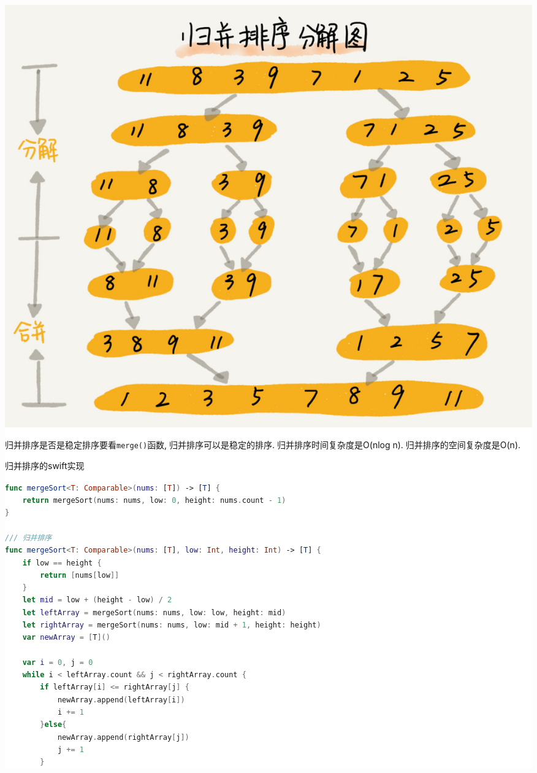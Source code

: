 ![](images/db7f892d3355ef74da9cd64aa926dc2b.jpg)

归并排序是否是稳定排序要看`merge()`函数, 归并排序可以是稳定的排序. 归并排序时间复杂度是O(nlog n). 归并排序的空间复杂度是O(n).

归并排序的swift实现

```swift
func mergeSort<T: Comparable>(nums: [T]) -> [T] {
    return mergeSort(nums: nums, low: 0, height: nums.count - 1)
}

/// 归并排序
func mergeSort<T: Comparable>(nums: [T], low: Int, height: Int) -> [T] {
    if low == height {
        return [nums[low]]
    }
    let mid = low + (height - low) / 2
    let leftArray = mergeSort(nums: nums, low: low, height: mid)
    let rightArray = mergeSort(nums: nums, low: mid + 1, height: height)
    var newArray = [T]()
    
    var i = 0, j = 0
    while i < leftArray.count && j < rightArray.count {
        if leftArray[i] <= rightArray[j] {
            newArray.append(leftArray[i])
            i += 1
        }else{
            newArray.append(rightArray[j])
            j += 1
        }
```